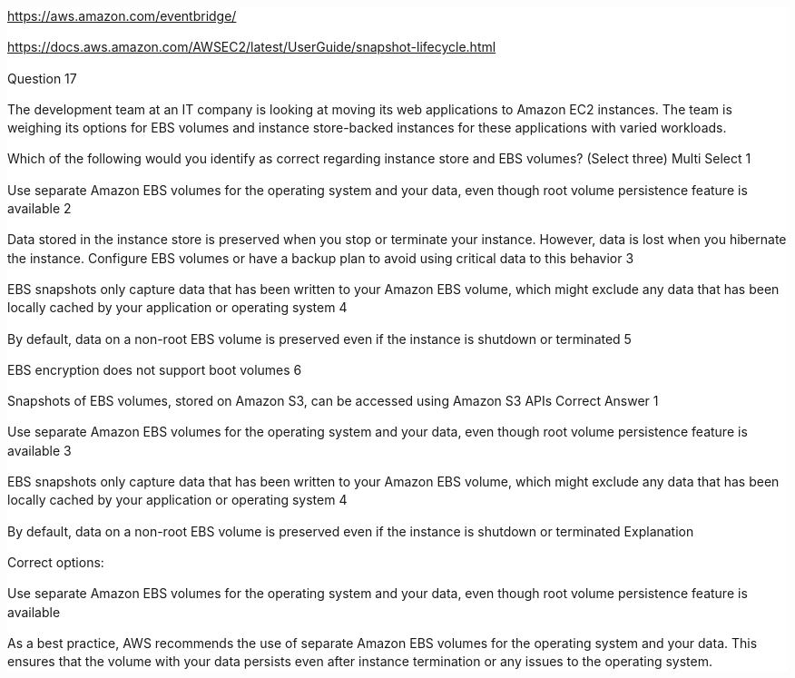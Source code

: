 https://aws.amazon.com/eventbridge/

https://docs.aws.amazon.com/AWSEC2/latest/UserGuide/snapshot-lifecycle.html

Question 17

The development team at an IT company is looking at moving its web applications to Amazon EC2 instances. The team is weighing its options for EBS volumes and instance store-backed instances for these applications with varied workloads.

Which of the following would you identify as correct regarding instance store and EBS volumes? (Select three)
Multi Select
1

Use separate Amazon EBS volumes for the operating system and your data, even though root volume persistence feature is available
2

Data stored in the instance store is preserved when you stop or terminate your instance. However, data is lost when you hibernate the instance. Configure EBS volumes or have a backup plan to avoid using critical data to this behavior
3

EBS snapshots only capture data that has been written to your Amazon EBS volume, which might exclude any data that has been locally cached by your application or operating system
4

By default, data on a non-root EBS volume is preserved even if the instance is shutdown or terminated
5

EBS encryption does not support boot volumes
6

Snapshots of EBS volumes, stored on Amazon S3, can be accessed using Amazon S3 APIs
Correct Answer
1

Use separate Amazon EBS volumes for the operating system and your data, even though root volume persistence feature is available
3

EBS snapshots only capture data that has been written to your Amazon EBS volume, which might exclude any data that has been locally cached by your application or operating system
4

By default, data on a non-root EBS volume is preserved even if the instance is shutdown or terminated
Explanation

Correct options:

Use separate Amazon EBS volumes for the operating system and your data, even though root volume persistence feature is available

As a best practice, AWS recommends the use of separate Amazon EBS volumes for the operating system and your data. This ensures that the volume with your data persists even after instance termination or any issues to the operating system.
